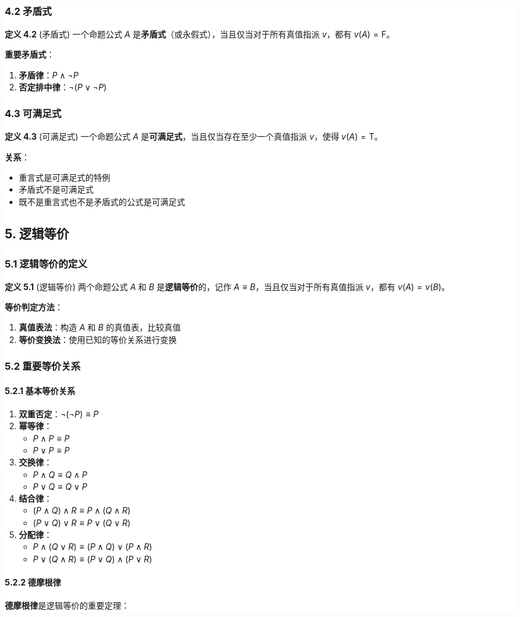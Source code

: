 ### 4.2 矛盾式

**定义 4.2** (矛盾式)
一个命题公式 $A$ 是**矛盾式**（或永假式），当且仅当对于所有真值指派 $v$，都有 $v(A) = \text{F}$。

**重要矛盾式**：

1. **矛盾律**：$P \land \neg P$
2. **否定排中律**：$\neg(P \lor \neg P)$

### 4.3 可满足式

**定义 4.3** (可满足式)
一个命题公式 $A$ 是**可满足式**，当且仅当存在至少一个真值指派 $v$，使得 $v(A) = \text{T}$。

**关系**：

- 重言式是可满足式的特例
- 矛盾式不是可满足式
- 既不是重言式也不是矛盾式的公式是可满足式

## 5. 逻辑等价

### 5.1 逻辑等价的定义

**定义 5.1** (逻辑等价)
两个命题公式 $A$ 和 $B$ 是**逻辑等价**的，记作 $A \equiv B$，当且仅当对于所有真值指派 $v$，都有 $v(A) = v(B)$。

**等价判定方法**：

1. **真值表法**：构造 $A$ 和 $B$ 的真值表，比较真值
2. **等价变换法**：使用已知的等价关系进行变换

### 5.2 重要等价关系

#### 5.2.1 基本等价关系

1. **双重否定**：$\neg(\neg P) \equiv P$
2. **幂等律**：
   - $P \land P \equiv P$
   - $P \lor P \equiv P$
3. **交换律**：
   - $P \land Q \equiv Q \land P$
   - $P \lor Q \equiv Q \lor P$
4. **结合律**：
   - $(P \land Q) \land R \equiv P \land (Q \land R)$
   - $(P \lor Q) \lor R \equiv P \lor (Q \lor R)$
5. **分配律**：
   - $P \land (Q \lor R) \equiv (P \land Q) \lor (P \land R)$
   - $P \lor (Q \land R) \equiv (P \lor Q) \land (P \lor R)$

#### 5.2.2 德摩根律

**德摩根律**是逻辑等价的重要定理：
